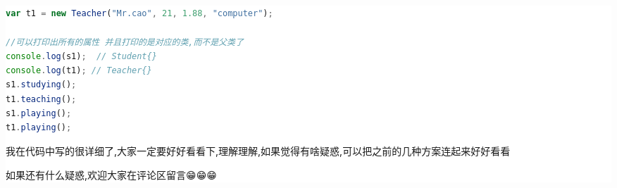 ```js
var t1 = new Teacher("Mr.cao", 21, 1.88, "computer");

//可以打印出所有的属性 并且打印的是对应的类,而不是父类了
console.log(s1);  // Student{}
console.log(t1); // Teacher{}
s1.studying();
t1.teaching();
s1.playing();
t1.playing();
```

我在代码中写的很详细了,大家一定要好好看看下,理解理解,如果觉得有啥疑惑,可以把之前的几种方案连起来好好看看

如果还有什么疑惑,欢迎大家在评论区留言😁😁😁